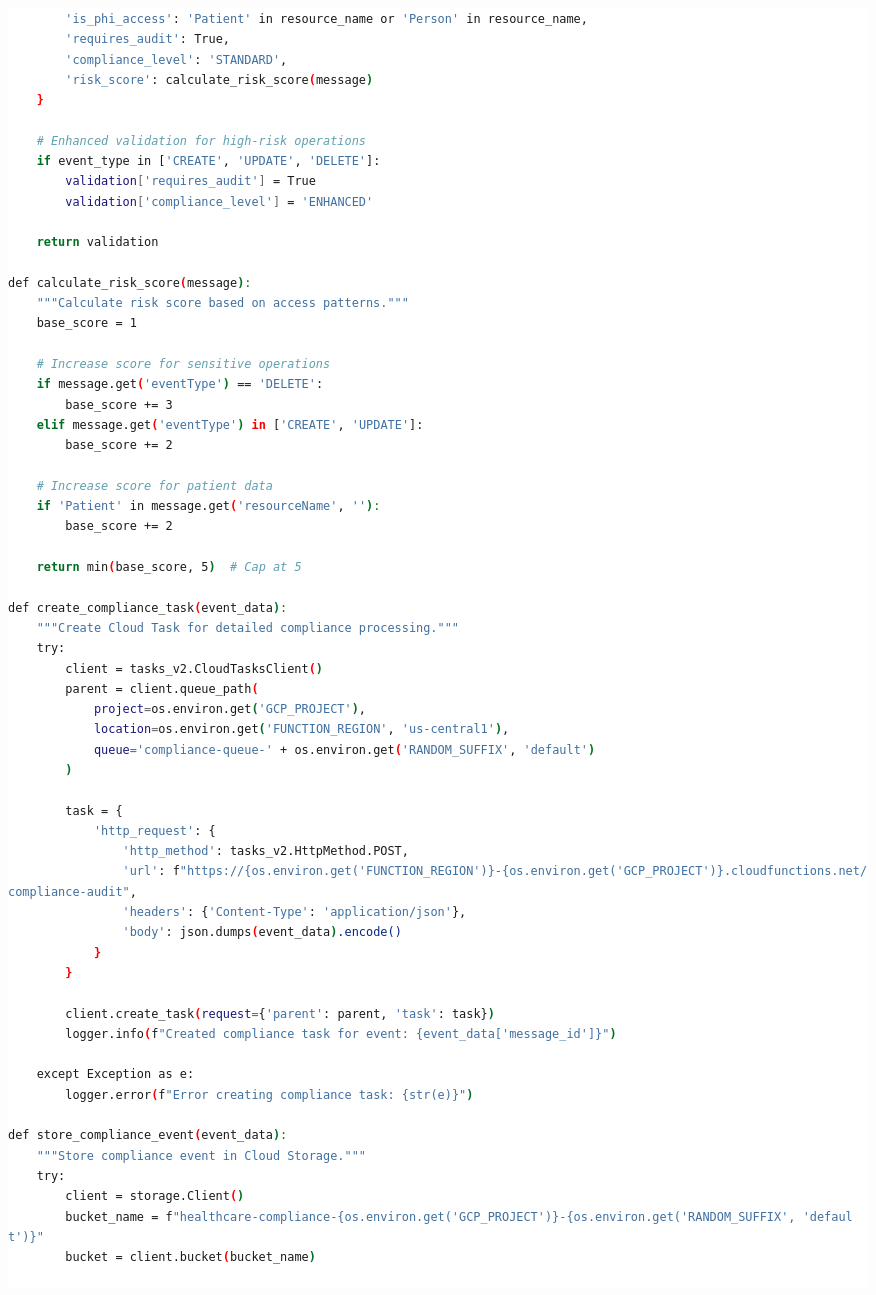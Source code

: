    ```bash
           'is_phi_access': 'Patient' in resource_name or 'Person' in resource_name,
           'requires_audit': True,
           'compliance_level': 'STANDARD',
           'risk_score': calculate_risk_score(message)
       }
       
       # Enhanced validation for high-risk operations
       if event_type in ['CREATE', 'UPDATE', 'DELETE']:
           validation['requires_audit'] = True
           validation['compliance_level'] = 'ENHANCED'
       
       return validation
   
   def calculate_risk_score(message):
       """Calculate risk score based on access patterns."""
       base_score = 1
       
       # Increase score for sensitive operations
       if message.get('eventType') == 'DELETE':
           base_score += 3
       elif message.get('eventType') in ['CREATE', 'UPDATE']:
           base_score += 2
       
       # Increase score for patient data
       if 'Patient' in message.get('resourceName', ''):
           base_score += 2
       
       return min(base_score, 5)  # Cap at 5
   
   def create_compliance_task(event_data):
       """Create Cloud Task for detailed compliance processing."""
       try:
           client = tasks_v2.CloudTasksClient()
           parent = client.queue_path(
               project=os.environ.get('GCP_PROJECT'),
               location=os.environ.get('FUNCTION_REGION', 'us-central1'),
               queue='compliance-queue-' + os.environ.get('RANDOM_SUFFIX', 'default')
           )
           
           task = {
               'http_request': {
                   'http_method': tasks_v2.HttpMethod.POST,
                   'url': f"https://{os.environ.get('FUNCTION_REGION')}-{os.environ.get('GCP_PROJECT')}.cloudfunctions.net/compliance-audit",
                   'headers': {'Content-Type': 'application/json'},
                   'body': json.dumps(event_data).encode()
               }
           }
           
           client.create_task(request={'parent': parent, 'task': task})
           logger.info(f"Created compliance task for event: {event_data['message_id']}")
           
       except Exception as e:
           logger.error(f"Error creating compliance task: {str(e)}")
   
   def store_compliance_event(event_data):
       """Store compliance event in Cloud Storage."""
       try:
           client = storage.Client()
           bucket_name = f"healthcare-compliance-{os.environ.get('GCP_PROJECT')}-{os.environ.get('RANDOM_SUFFIX', 'default')}"
           bucket = client.bucket(bucket_name)
           
   ```
